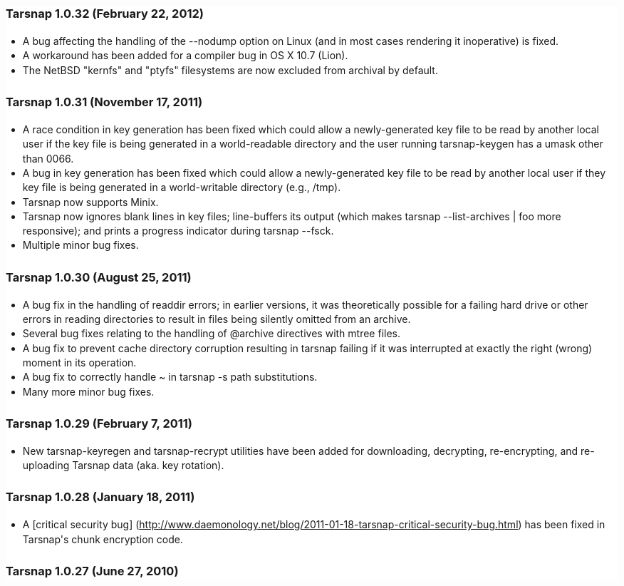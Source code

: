 
### Tarsnap 1.0.32 (February 22, 2012)

- A bug affecting the handling of the --nodump option on Linux (and in most
  cases rendering it inoperative) is fixed.
- A workaround has been added for a compiler bug in OS X 10.7 (Lion).
- The NetBSD "kernfs" and "ptyfs" filesystems are now excluded from archival
  by default.


### Tarsnap 1.0.31 (November 17, 2011)

- A race condition in key generation has been fixed which could allow a
  newly-generated key file to be read by another local user if the key file is
  being generated in a world-readable directory and the user running
  tarsnap-keygen has a umask other than 0066.
- A bug in key generation has been fixed which could allow a newly-generated
  key file to be read by another local user if they key file is being
  generated in a world-writable directory (e.g., /tmp).
- Tarsnap now supports Minix.
- Tarsnap now ignores blank lines in key files; line-buffers its output (which
  makes tarsnap --list-archives | foo more responsive); and prints a progress
  indicator during tarsnap --fsck.
- Multiple minor bug fixes.


### Tarsnap 1.0.30 (August 25, 2011)

- A bug fix in the handling of readdir errors; in earlier versions, it was
  theoretically possible for a failing hard drive or other errors in reading
  directories to result in files being silently omitted from an archive.
- Several bug fixes relating to the handling of @archive directives with mtree
  files.
- A bug fix to prevent cache directory corruption resulting in tarsnap failing
  if it was interrupted at exactly the right (wrong) moment in its operation.
- A bug fix to correctly handle ~ in tarsnap -s path substitutions.
- Many more minor bug fixes.


### Tarsnap 1.0.29 (February 7, 2011)

- New tarsnap-keyregen and tarsnap-recrypt utilities have been added for
  downloading, decrypting, re-encrypting, and re-uploading Tarsnap data (aka.
  key rotation).


### Tarsnap 1.0.28 (January 18, 2011)

- A [critical security bug]
  (http://www.daemonology.net/blog/2011-01-18-tarsnap-critical-security-bug.html)
  has been fixed in Tarsnap's chunk encryption code.


### Tarsnap 1.0.27 (June 27, 2010)
